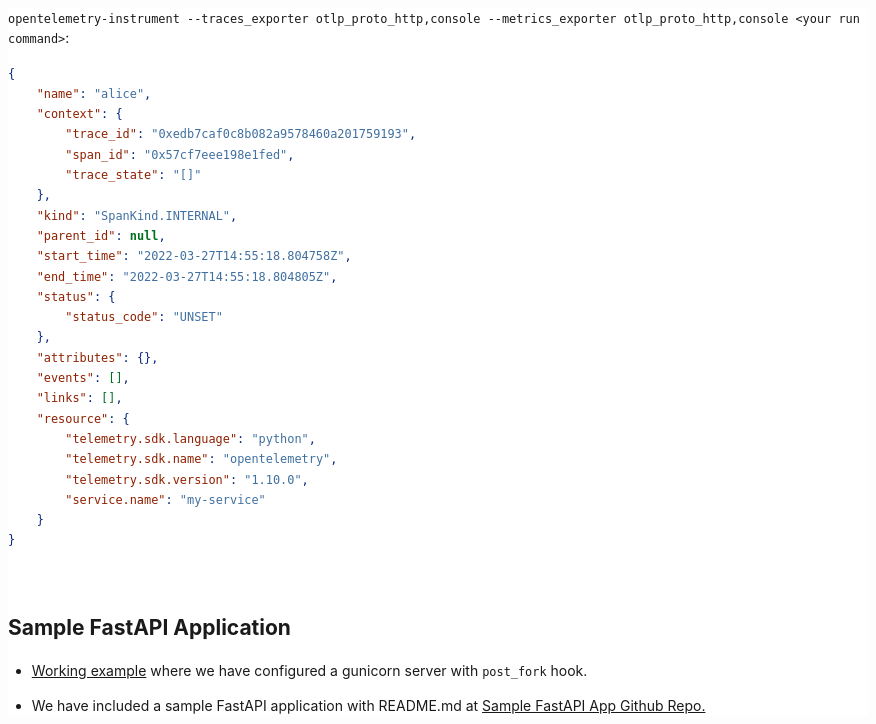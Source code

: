 `opentelemetry-instrument --traces_exporter otlp_proto_http,console --metrics_exporter otlp_proto_http,console <your run command>`:

```json
{
    "name": "alice",
    "context": {
        "trace_id": "0xedb7caf0c8b082a9578460a201759193",
        "span_id": "0x57cf7eee198e1fed",
        "trace_state": "[]"
    },
    "kind": "SpanKind.INTERNAL",
    "parent_id": null,
    "start_time": "2022-03-27T14:55:18.804758Z",
    "end_time": "2022-03-27T14:55:18.804805Z",
    "status": {
        "status_code": "UNSET"
    },
    "attributes": {},
    "events": [],
    "links": [],
    "resource": {
        "telemetry.sdk.language": "python",
        "telemetry.sdk.name": "opentelemetry",
        "telemetry.sdk.version": "1.10.0",
        "service.name": "my-service"
    }
}
```

<p>&nbsp;</p>




## Sample FastAPI Application

- [Working example](https://github.com/SigNoz/opentelemetry-python/tree/main/docs/examples/fork-process-model) where we have configured a gunicorn server with `post_fork` hook.

- We have included a sample FastAPI application with README.md at [Sample FastAPI App Github Repo.](https://github.com/SigNoz/sample-fastAPI-app)

<InstrumentationFAQ />